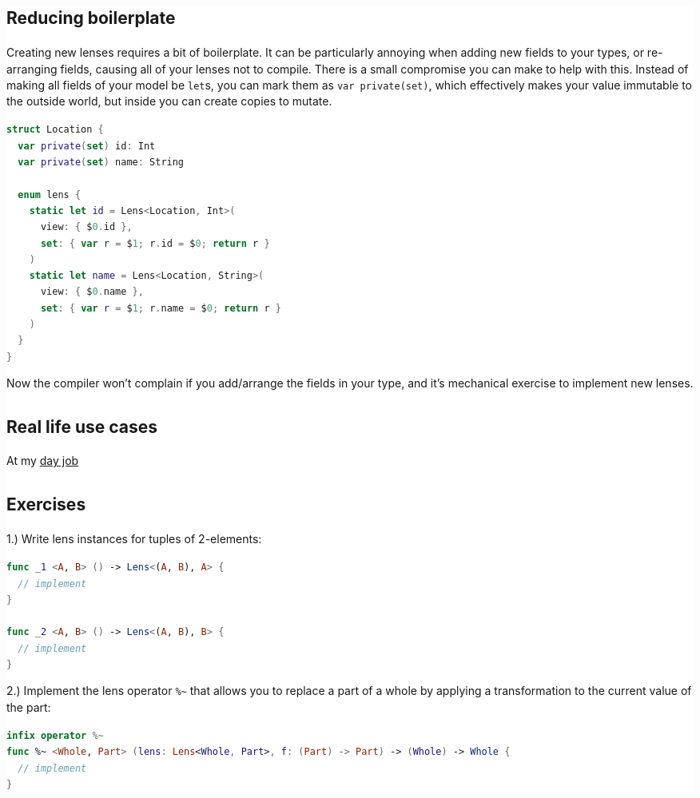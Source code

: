 ## Reducing boilerplate

Creating new lenses requires a bit of boilerplate. It can be particularly annoying when adding new fields to your types, or re-arranging fields, causing all of your lenses not to compile. There is a small compromise you can make to help with this. Instead of making all fields of your model be `let`s, you can mark them as `var private(set)`, which effectively makes your value immutable to the outside world, but inside you can create copies to mutate.

```swift
struct Location {
  var private(set) id: Int
  var private(set) name: String

  enum lens {
    static let id = Lens<Location, Int>(
      view: { $0.id },
      set: { var r = $1; r.id = $0; return r }
    )
    static let name = Lens<Location, String>(
      view: { $0.name },
      set: { var r = $1; r.name = $0; return r }
    )
  }
}
```

Now the compiler won’t complain if you add/arrange the fields in your type, and it’s mechanical exercise to implement new lenses.

## Real life use cases

At my [day job](https://www.kickstarter.com)


## Exercises

1.) Write lens instances for tuples of 2-elements:

```swift
func _1 <A, B> () -> Lens<(A, B), A> {
  // implement
}

func _2 <A, B> () -> Lens<(A, B), B> {
  // implement
}
```

2.) Implement the lens operator `%~` that allows you to replace a part of a whole by applying a transformation to the current value of the part:

```swift
infix operator %~
func %~ <Whole, Part> (lens: Lens<Whole, Part>, f: (Part) -> Part) -> (Whole) -> Whole {
  // implement
}
```
